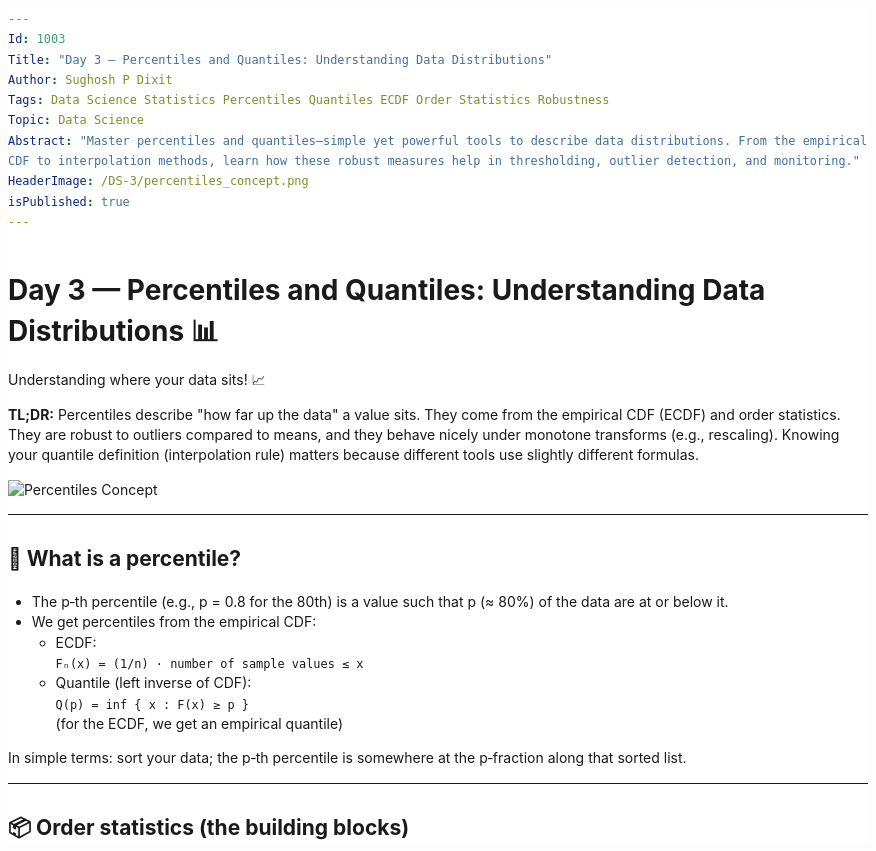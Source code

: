 ```yaml
---
Id: 1003
Title: "Day 3 — Percentiles and Quantiles: Understanding Data Distributions"
Author: Sughosh P Dixit
Tags: Data Science Statistics Percentiles Quantiles ECDF Order Statistics Robustness
Topic: Data Science
Abstract: "Master percentiles and quantiles—simple yet powerful tools to describe data distributions. From the empirical CDF to interpolation methods, learn how these robust measures help in thresholding, outlier detection, and monitoring."
HeaderImage: /DS-3/percentiles_concept.png
isPublished: true
---
```


# Day 3 — Percentiles and Quantiles: Understanding Data Distributions 📊

<div style={{textAlign:  'center', margin: '2rem 0'}}>
  <div id="lottie-stats" style={{width: '200px', height: '200px', margin: '0 auto'}}></div>
  <p style={{fontStyle: 'italic', color: '#666', marginTop: '1rem'}}>Understanding where your data sits! 📈</p>
</div>

**TL;DR:** Percentiles describe "how far up the data" a value sits. They come from the empirical CDF (ECDF) and order statistics. They are robust to outliers compared to means, and they behave nicely under monotone transforms (e.g., rescaling). Knowing your quantile definition (interpolation rule) matters because different tools use slightly different formulas.

![Percentiles Concept](/DS-3/percentiles_concept.png)

---

## 🎯 What is a percentile?

- The p‑th percentile (e.g., p = 0.8 for the 80th) is a value such that p (≈ 80%) of the data are at or below it.
- We get percentiles from the empirical CDF:
  - ECDF:  
    `Fₙ(x) = (1/n) · number of sample values ≤ x`
  - Quantile (left inverse of CDF):  
    `Q(p) = inf { x : F(x) ≥ p }`  
    (for the ECDF, we get an empirical quantile)

In simple terms: sort your data; the p‑th percentile is somewhere at the p‑fraction along that sorted list.

---

## 📦 Order statistics (the building blocks)
